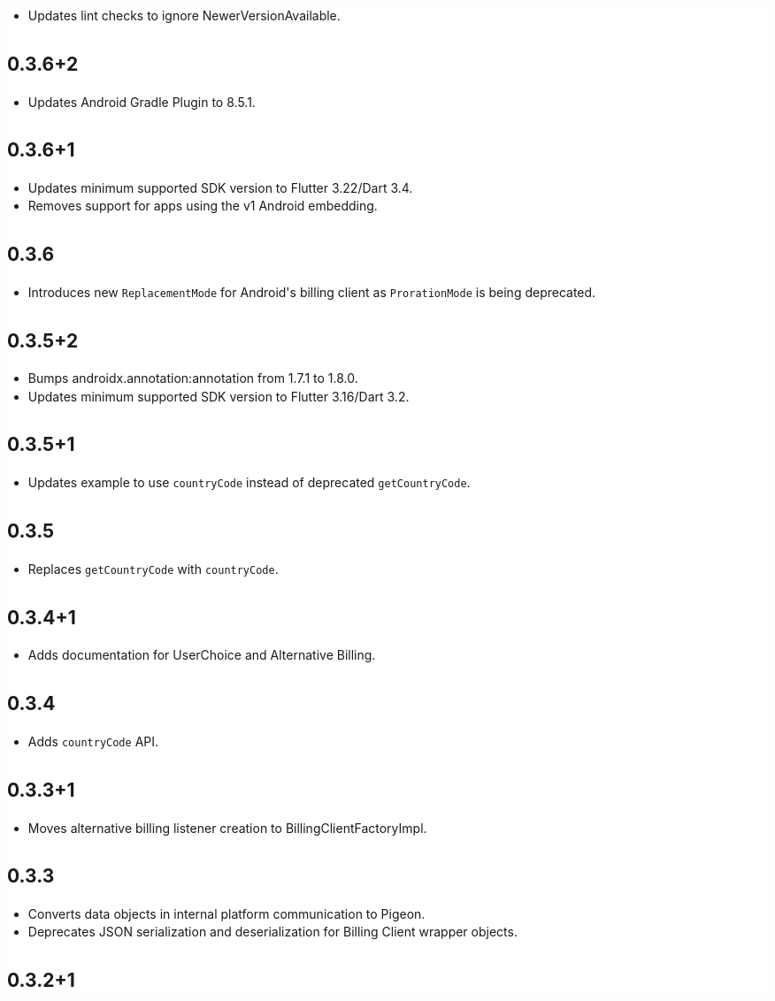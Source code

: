 - Updates lint checks to ignore NewerVersionAvailable.

## 0.3.6+2

- Updates Android Gradle Plugin to 8.5.1.

## 0.3.6+1

- Updates minimum supported SDK version to Flutter 3.22/Dart 3.4.
- Removes support for apps using the v1 Android embedding.

## 0.3.6

- Introduces new `ReplacementMode` for Android's billing client as `ProrationMode` is being deprecated.

## 0.3.5+2

- Bumps androidx.annotation:annotation from 1.7.1 to 1.8.0.
- Updates minimum supported SDK version to Flutter 3.16/Dart 3.2.

## 0.3.5+1

- Updates example to use `countryCode` instead of deprecated `getCountryCode`.

## 0.3.5

- Replaces `getCountryCode` with `countryCode`.

## 0.3.4+1

- Adds documentation for UserChoice and Alternative Billing.

## 0.3.4

- Adds `countryCode` API.

## 0.3.3+1

- Moves alternative billing listener creation to BillingClientFactoryImpl.

## 0.3.3

- Converts data objects in internal platform communication to Pigeon.
- Deprecates JSON serialization and deserialization for Billing Client wrapper
  objects.

## 0.3.2+1
